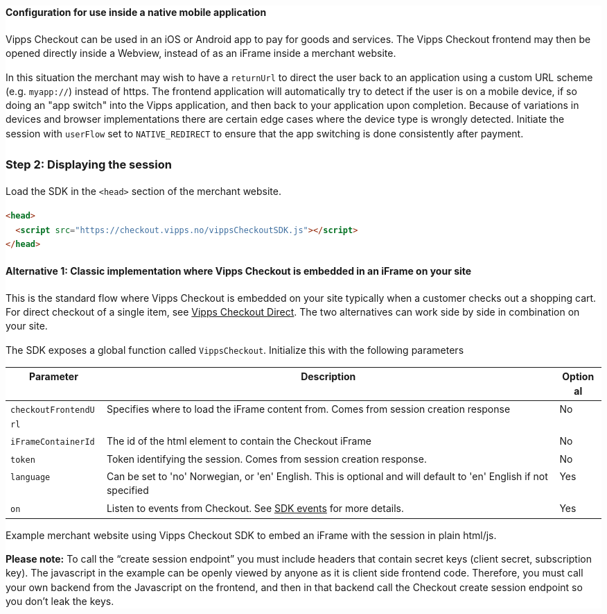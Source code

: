 #### Configuration for use inside a native mobile application

Vipps Checkout can be used in an iOS or Android app to pay for goods and services. The Vipps Checkout frontend may then be opened directly inside a Webview, instead of as an iFrame inside a merchant website.

In this situation the merchant may wish to have a `returnUrl` to direct the user back to an application using a custom URL scheme (e.g. `myapp://`) instead of https. The frontend application will automatically try to detect if the user is on a mobile device, if so doing an "app switch" into the Vipps application, and then back to your application upon completion. Because of variations in devices and browser implementations there are certain edge cases where the device type is wrongly detected. Initiate the session with `userFlow` set to `NATIVE_REDIRECT` to ensure that the app switching is done consistently after payment.

### Step 2: Displaying the session

Load the SDK in the `<head>` section of the merchant website.

```html
<head>
  <script src="https://checkout.vipps.no/vippsCheckoutSDK.js"></script>
</head>
```

#### Alternative 1: Classic implementation where Vipps Checkout is embedded in an iFrame on your site

This is the standard flow where Vipps Checkout is embedded on your site typically when a customer checks out a shopping cart. For direct checkout of a single item, see [Vipps Checkout Direct](#alternative-2-vipps-checkout-direct---we-handle-the-checkout-and-redirect-the-user-back-to-you). The two alternatives can work side by side in combination on your site.

The SDK exposes a global function called `VippsCheckout`. Initialize this with the following parameters

| Parameter             | Description                                                                                                       | Optional |
| --------------------- | ----------------------------------------------------------------------------------------------------------------- | -------- |
| `checkoutFrontendUrl` | Specifies where to load the iFrame content from. Comes from session creation response                             | No       |
| `iFrameContainerId`   | The id of the html element to contain the Checkout iFrame                                                         | No       |
| `token`               | Token identifying the session. Comes from session creation response.                                              | No       |
| `language`            | Can be set to 'no' Norwegian, or 'en' English. This is optional and will default to 'en' English if not specified | Yes      |
| `on`                  | Listen to events from Checkout. See [SDK events](#sdk-events) for more details.                                   | Yes      |

Example merchant website using Vipps Checkout SDK to embed an iFrame with the session in plain html/js.

**Please note:** To call the “create session endpoint” you must include headers that contain secret keys (client secret, subscription key). The javascript in the example can be openly viewed by anyone as it is client side frontend code. Therefore, you must call your own backend from the Javascript on the frontend, and then in that backend call the Checkout create session endpoint so you don’t leak the keys.
